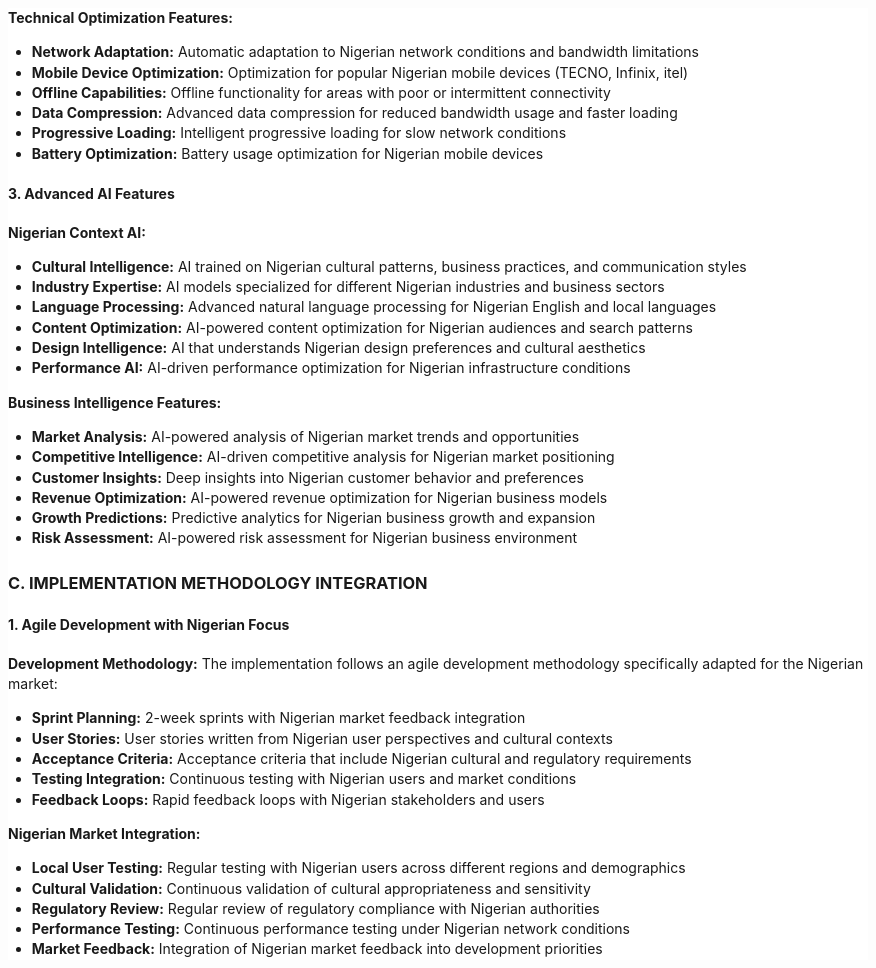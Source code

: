**Technical Optimization Features:**
- **Network Adaptation:** Automatic adaptation to Nigerian network conditions and bandwidth limitations
- **Mobile Device Optimization:** Optimization for popular Nigerian mobile devices (TECNO, Infinix, itel)
- **Offline Capabilities:** Offline functionality for areas with poor or intermittent connectivity
- **Data Compression:** Advanced data compression for reduced bandwidth usage and faster loading
- **Progressive Loading:** Intelligent progressive loading for slow network conditions
- **Battery Optimization:** Battery usage optimization for Nigerian mobile devices

#### **3. Advanced AI Features**

**Nigerian Context AI:**
- **Cultural Intelligence:** AI trained on Nigerian cultural patterns, business practices, and communication styles
- **Industry Expertise:** AI models specialized for different Nigerian industries and business sectors
- **Language Processing:** Advanced natural language processing for Nigerian English and local languages
- **Content Optimization:** AI-powered content optimization for Nigerian audiences and search patterns
- **Design Intelligence:** AI that understands Nigerian design preferences and cultural aesthetics
- **Performance AI:** AI-driven performance optimization for Nigerian infrastructure conditions

**Business Intelligence Features:**
- **Market Analysis:** AI-powered analysis of Nigerian market trends and opportunities
- **Competitive Intelligence:** AI-driven competitive analysis for Nigerian market positioning
- **Customer Insights:** Deep insights into Nigerian customer behavior and preferences
- **Revenue Optimization:** AI-powered revenue optimization for Nigerian business models
- **Growth Predictions:** Predictive analytics for Nigerian business growth and expansion
- **Risk Assessment:** AI-powered risk assessment for Nigerian business environment

### **C. IMPLEMENTATION METHODOLOGY INTEGRATION**

#### **1. Agile Development with Nigerian Focus**

**Development Methodology:**
The implementation follows an agile development methodology specifically adapted for the Nigerian market:

- **Sprint Planning:** 2-week sprints with Nigerian market feedback integration
- **User Stories:** User stories written from Nigerian user perspectives and cultural contexts
- **Acceptance Criteria:** Acceptance criteria that include Nigerian cultural and regulatory requirements
- **Testing Integration:** Continuous testing with Nigerian users and market conditions
- **Feedback Loops:** Rapid feedback loops with Nigerian stakeholders and users

**Nigerian Market Integration:**
- **Local User Testing:** Regular testing with Nigerian users across different regions and demographics
- **Cultural Validation:** Continuous validation of cultural appropriateness and sensitivity
- **Regulatory Review:** Regular review of regulatory compliance with Nigerian authorities
- **Performance Testing:** Continuous performance testing under Nigerian network conditions
- **Market Feedback:** Integration of Nigerian market feedback into development priorities
